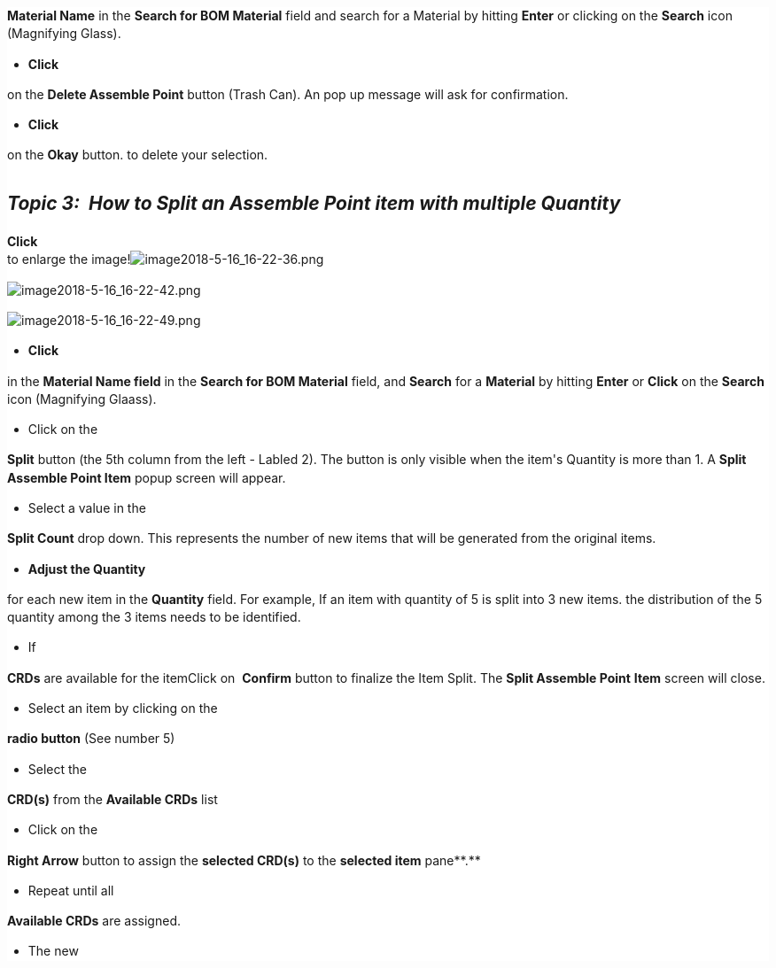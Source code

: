 **Material Name** in the **Search for BOM Material**  field and search for a Material by hitting **Enter** or clicking on the **Search** icon (Magnifying Glass). 
- **Click**

on the **Delete Assemble Point**  button (Trash Can). An pop up message will ask for confirmation.
- **Click**

on the **Okay** button. to delete your selection.


## ***Topic 3:  How to Split an Assemble Point item with multiple Quantity***  


**Click**  
to enlarge the image!![image2018-5-16_16-22-36.png](/.attachments/29918188.png)


![image2018-5-16_16-22-42.png](/.attachments/29918187.png)


![image2018-5-16_16-22-49.png](/.attachments/29918186.png)



- **Click**

in the **Material Name field**  in the **Search for BOM Material**  field, and **Search** for a **Material** by hitting **Enter** or **Click**  on the **Search** icon (Magnifying Glaass). 
- Click on the

**Split**  button (the 5th column from the left - Labled 2). The button is only visible when the item's Quantity is more than 1. A **Split Assemble Point Item** popup screen will appear.
- Select a value in the

**Split Count** drop down. This represents the number of new items that will be generated from the original items.
- **Adjust the Quantity**

for each new item in the **Quantity** field. For example, If an item with quantity of 5 is split into 3 new items. the distribution of the 5 quantity among the 3 items needs to be identified.
- If

**CRDs** are available for the itemClick on 
**Confirm**  button to finalize the Item Split. The **Split Assemble Point** **Item** screen will close.
- Select an item by clicking on the

**radio button**  (See number 5)
- Select the

**CRD(s)** from the **Available CRDs** list
- Click on the

**Right Arrow** button to assign the **selected CRD(s)** to the **selected item**  pane**.** 
- Repeat until all

**Available CRDs** are assigned.
- The new
